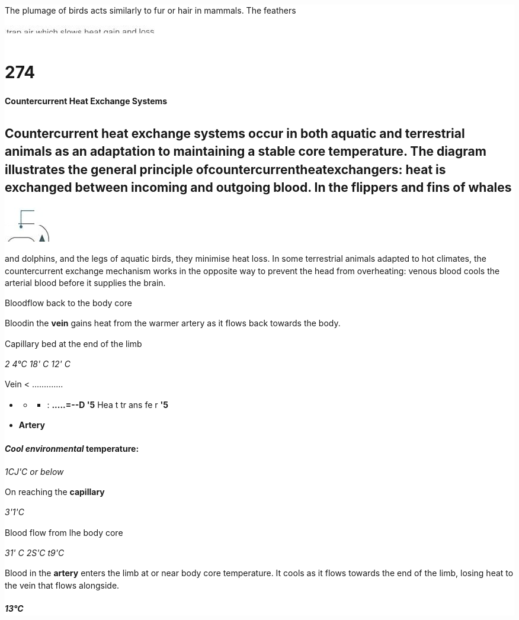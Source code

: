 The plumage of birds acts similarly to fur or hair in mammals. The feathers

![Biozone 206 - Control of Body Temperature](<Biology/Term 3/Attachments/Biozone 206 - Control of Body Temperature 12.jpeg>)

# 274

**Countercurrent Heat Exchange Systems**

## Countercurrent heat exchange systems occur in both aquatic and terrestrial animals as an adaptation to maintaining a stable core temperature. The diagram illustrates the general principle ofcountercurrentheatexchangers: heat is exchanged between incoming and outgoing blood. In the flippers and fins of whales

![Biozone 206 - Control of Body Temperature](<Biology/Term 3/Attachments/Biozone 206 - Control of Body Temperature 13.jpeg>)

and dolphins, and the legs of aquatic birds, they minimise heat loss. In some terrestrial animals adapted to hot climates, the countercurrent exchange mechanism works in the opposite way to prevent the head from overheating: venous blood cools the arterial blood before it supplies the brain.

Bloodflow back to the body core

Bloodin the **vein** gains heat from the warmer artery as it flows back towards the body.

Capillary bed at the end of the limb

_2 4°C 18' C 12' C_

Vein < .............

- - - : **.....=--D '5** Hea t tr ans fe r **'5**

- **Artery**

#### _Cool environmental_ temperature:

_1CJ'C or below_

On reaching the **capillary**

_3'1'C_

Blood flow from lhe body core

_31' C 2S'C t9'C_

Blood in the **artery** enters the limb at or near body core temperature. It cools as it flows towards the end of the limb, losing heat to the vein that flows alongside.

#### _13°C_
